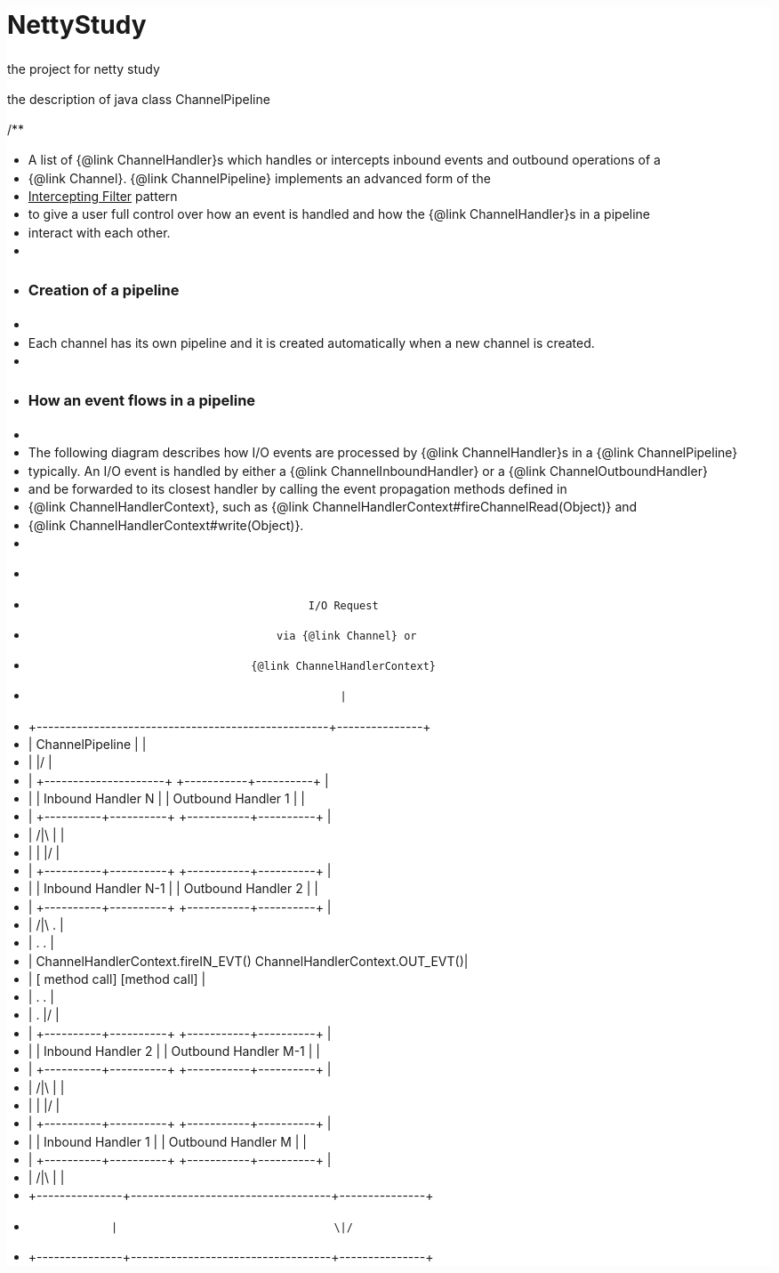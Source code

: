 # NettyStudy
the project for netty study

the description of java class ChannelPipeline

/**
 * A list of {@link ChannelHandler}s which handles or intercepts inbound events and outbound operations of a
 * {@link Channel}.  {@link ChannelPipeline} implements an advanced form of the
 * <a href="http://www.oracle.com/technetwork/java/interceptingfilter-142169.html">Intercepting Filter</a> pattern
 * to give a user full control over how an event is handled and how the {@link ChannelHandler}s in a pipeline
 * interact with each other.
 *
 * <h3>Creation of a pipeline</h3>
 *
 * Each channel has its own pipeline and it is created automatically when a new channel is created.
 *
 * <h3>How an event flows in a pipeline</h3>
 *
 * The following diagram describes how I/O events are processed by {@link ChannelHandler}s in a {@link ChannelPipeline}
 * typically. An I/O event is handled by either a {@link ChannelInboundHandler} or a {@link ChannelOutboundHandler}
 * and be forwarded to its closest handler by calling the event propagation methods defined in
 * {@link ChannelHandlerContext}, such as {@link ChannelHandlerContext#fireChannelRead(Object)} and
 * {@link ChannelHandlerContext#write(Object)}.
 *
 * <pre>
 *                                                 I/O Request
 *                                            via {@link Channel} or
 *                                        {@link ChannelHandlerContext}
 *                                                      |
 *  +---------------------------------------------------+---------------+
 *  |                           ChannelPipeline         |               |
 *  |                                                  \|/              |
 *  |    +---------------------+            +-----------+----------+    |
 *  |    | Inbound Handler  N  |            | Outbound Handler  1  |    |
 *  |    +----------+----------+            +-----------+----------+    |
 *  |              /|\                                  |               |
 *  |               |                                  \|/              |
 *  |    +----------+----------+            +-----------+----------+    |
 *  |    | Inbound Handler N-1 |            | Outbound Handler  2  |    |
 *  |    +----------+----------+            +-----------+----------+    |
 *  |              /|\                                  .               |
 *  |               .                                   .               |
 *  | ChannelHandlerContext.fireIN_EVT() ChannelHandlerContext.OUT_EVT()|
 *  |        [ method call]                       [method call]         |
 *  |               .                                   .               |
 *  |               .                                  \|/              |
 *  |    +----------+----------+            +-----------+----------+    |
 *  |    | Inbound Handler  2  |            | Outbound Handler M-1 |    |
 *  |    +----------+----------+            +-----------+----------+    |
 *  |              /|\                                  |               |
 *  |               |                                  \|/              |
 *  |    +----------+----------+            +-----------+----------+    |
 *  |    | Inbound Handler  1  |            | Outbound Handler  M  |    |
 *  |    +----------+----------+            +-----------+----------+    |
 *  |              /|\                                  |               |
 *  +---------------+-----------------------------------+---------------+
 *                  |                                  \|/
 *  +---------------+-----------------------------------+---------------+